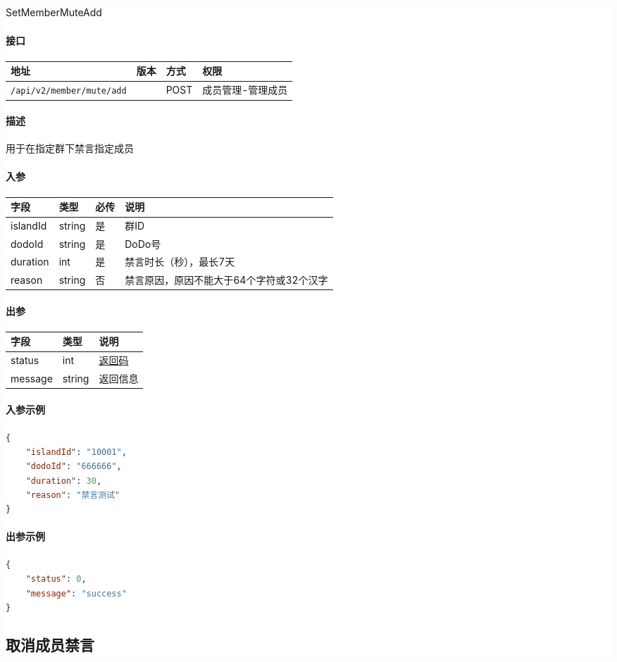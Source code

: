 SetMemberMuteAdd

#### 接口

|地址|版本|方式|权限|
|:-----|:---------------|:-----|:---------------|
|`/api/v2/member/mute/add`|<Badge type="warning" text="v2" vertical="middle" />|POST|成员管理-管理成员|

#### 描述

用于在指定群下禁言指定成员

#### 入参

|字段|类型|必传|说明|
|:---------------|:-----|:-----|:---------------|
|islandId|string|是|群ID|
|dodoId|string|是|DoDo号|
|duration|int|是|禁言时长（秒），最长7天|
|reason|string|否|禁言原因，原因不能大于64个字符或32个汉字|

#### 出参

|字段|类型|说明|
|:---------------|:-----|:---------------|
|status|int|[返回码](../start/status.md)|
|message|string|返回信息|

#### 入参示例

```json
{
    "islandId": "10001",
    "dodoId": "666666",
    "duration": 30,
    "reason": "禁言测试"
}
```

#### 出参示例
 
```json
{
    "status": 0,
    "message": "success"
}
```

## 取消成员禁言
